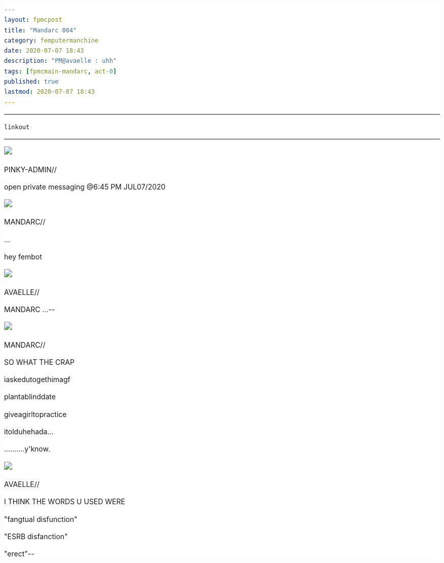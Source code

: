 ```yaml
---
layout: fpmcpost
title: "Mandarc 004"
category: femputermanchine
date: 2020-07-07 18:43
description: "PM@avaelle : uhh"
tags: [fpmcmain-mandarc, act-0]
published: true
lastmod: 2020-07-07 18:43
---
```


*****

`linkout`

*****

<div class="chat-box">
<img src="{{ site.url }}/assets/tb/pinky.jpg" class="chat-portrait" />
<p class="ppl-sez">PINKY-ADMIN//</p>
<p class="ppl-sez">open private messaging @6:45 PM JUL07/2020</p>
</div>

<div class="chat-box">
<img src="{{ site.url }}/assets/tb/mandarc.jpg" class="chat-portrait" />
<p class="ppl-sez">MANDARC//</p>
<p class="ppl-sez">...</p>
<p class="ppl-sez">hey fembot</p>
</div>

<div class="chat-box">
<img src="{{ site.url }}/assets/tb/avaellegold.jpg" class="chat-portrait" />
<p class="ppl-sez">AVAELLE//</p>
<p class="ppl-sez">MANDARC ...--</p>
</div>

<div class="chat-box">
<img src="{{ site.url }}/assets/tb/mandarc.jpg" class="chat-portrait" />
<p class="ppl-sez">MANDARC//</p>
<p class="ppl-sez">SO WHAT THE CRAP</p>
<p class="ppl-sez">iaskedutogethimagf</p>
<p class="ppl-sez">plantablinddate</p>
<p class="ppl-sez">giveagirltopractice</p>
<p class="ppl-sez">itolduhehada...</p>
<p class="ppl-sez">..........y'know.</p>
</div>

<div class="chat-box">
<img src="{{ site.url }}/assets/tb/avaellegold.jpg" class="chat-portrait" />
<p class="ppl-sez">AVAELLE//</p>
<p class="ppl-sez">I THINK THE WORDS U USED WERE</p>
<p class="ppl-sez">"fangtual disfunction"</p>
<p class="ppl-sez">"ESRB disfanction"</p>
<p class="ppl-sez">"erect"--</p>
</div>
